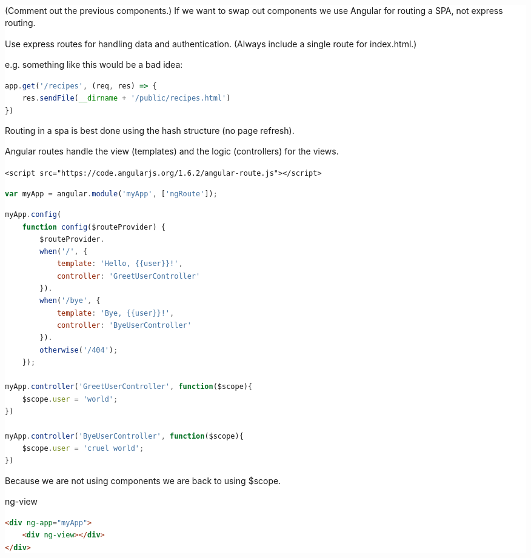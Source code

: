 (Comment out the previous components.) If we want to swap out components we use Angular for routing a SPA, not express routing. 

Use express routes for handling data and authentication. (Always include a single route for index.html.) 

e.g. something like this would be a bad idea:

```js
app.get('/recipes', (req, res) => {
    res.sendFile(__dirname + '/public/recipes.html')
})
```

Routing in a spa is best done using the hash structure (no page refresh).

Angular routes handle the view (templates) and the logic (controllers) for the views.

`<script src="https://code.angularjs.org/1.6.2/angular-route.js"></script>`

```js
var myApp = angular.module('myApp', ['ngRoute']);
```

```js
myApp.config(
    function config($routeProvider) {
        $routeProvider.
        when('/', {
            template: 'Hello, {{user}}!',
            controller: 'GreetUserController'
        }).
        when('/bye', {
            template: 'Bye, {{user}}!',
            controller: 'ByeUserController'
        }).
        otherwise('/404');
    });

myApp.controller('GreetUserController', function($scope){
    $scope.user = 'world';
})

myApp.controller('ByeUserController', function($scope){
    $scope.user = 'cruel world';
})
```

Because we are not using components we are back to using $scope.

ng-view

```html
<div ng-app="myApp">
    <div ng-view></div>
</div>
```
